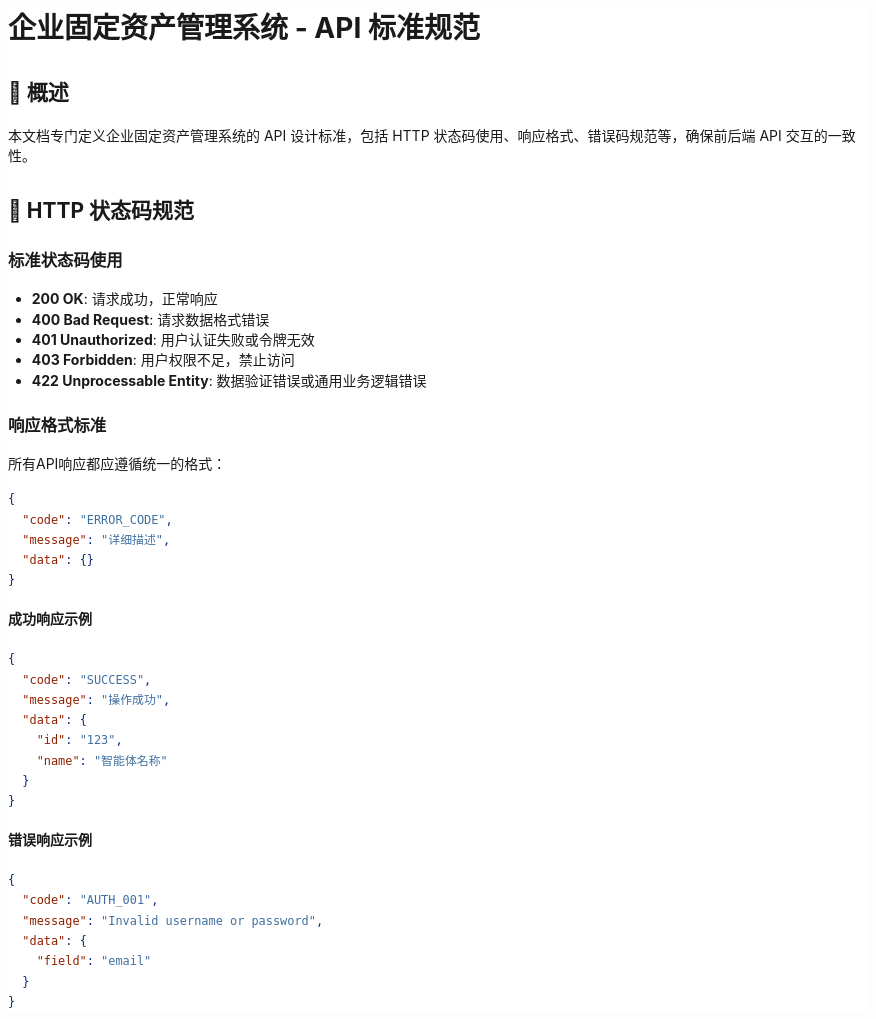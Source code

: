 # 企业固定资产管理系统 - API 标准规范

## 🎯 概述

本文档专门定义企业固定资产管理系统的 API 设计标准，包括 HTTP 状态码使用、响应格式、错误码规范等，确保前后端 API 交互的一致性。

## 🔗 HTTP 状态码规范

### 标准状态码使用

- **200 OK**: 请求成功，正常响应
- **400 Bad Request**: 请求数据格式错误
- **401 Unauthorized**: 用户认证失败或令牌无效
- **403 Forbidden**: 用户权限不足，禁止访问
- **422 Unprocessable Entity**: 数据验证错误或通用业务逻辑错误

### 响应格式标准

所有API响应都应遵循统一的格式：

```json
{
  "code": "ERROR_CODE",
  "message": "详细描述",
  "data": {}
}
```

#### 成功响应示例

```json
{
  "code": "SUCCESS",
  "message": "操作成功",
  "data": {
    "id": "123",
    "name": "智能体名称"
  }
}
```

#### 错误响应示例

```json
{
  "code": "AUTH_001",
  "message": "Invalid username or password",
  "data": {
    "field": "email"
  }
}
```
